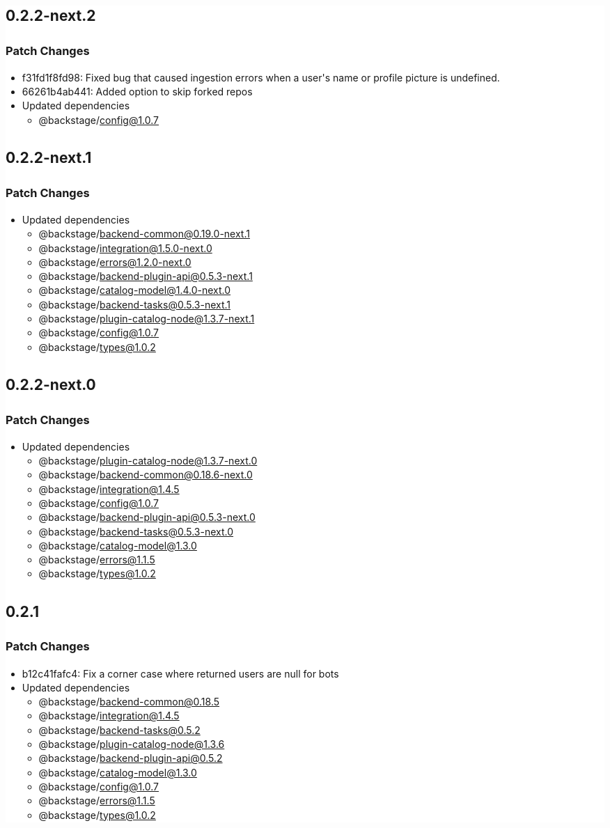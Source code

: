 ## 0.2.2-next.2

### Patch Changes

- f31fd1f8fd98: Fixed bug that caused ingestion errors when a user's name or profile picture is undefined.
- 66261b4ab441: Added option to skip forked repos
- Updated dependencies
  - @backstage/config@1.0.7

## 0.2.2-next.1

### Patch Changes

- Updated dependencies
  - @backstage/backend-common@0.19.0-next.1
  - @backstage/integration@1.5.0-next.0
  - @backstage/errors@1.2.0-next.0
  - @backstage/backend-plugin-api@0.5.3-next.1
  - @backstage/catalog-model@1.4.0-next.0
  - @backstage/backend-tasks@0.5.3-next.1
  - @backstage/plugin-catalog-node@1.3.7-next.1
  - @backstage/config@1.0.7
  - @backstage/types@1.0.2

## 0.2.2-next.0

### Patch Changes

- Updated dependencies
  - @backstage/plugin-catalog-node@1.3.7-next.0
  - @backstage/backend-common@0.18.6-next.0
  - @backstage/integration@1.4.5
  - @backstage/config@1.0.7
  - @backstage/backend-plugin-api@0.5.3-next.0
  - @backstage/backend-tasks@0.5.3-next.0
  - @backstage/catalog-model@1.3.0
  - @backstage/errors@1.1.5
  - @backstage/types@1.0.2

## 0.2.1

### Patch Changes

- b12c41fafc4: Fix a corner case where returned users are null for bots
- Updated dependencies
  - @backstage/backend-common@0.18.5
  - @backstage/integration@1.4.5
  - @backstage/backend-tasks@0.5.2
  - @backstage/plugin-catalog-node@1.3.6
  - @backstage/backend-plugin-api@0.5.2
  - @backstage/catalog-model@1.3.0
  - @backstage/config@1.0.7
  - @backstage/errors@1.1.5
  - @backstage/types@1.0.2
